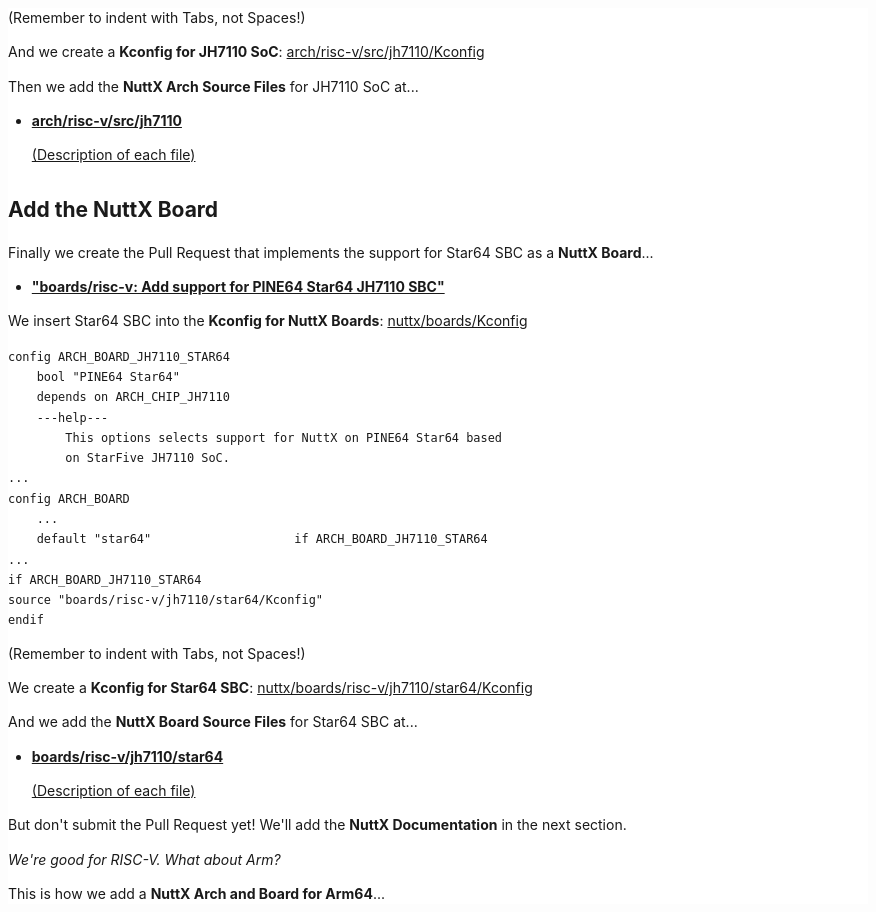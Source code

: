 (Remember to indent with Tabs, not Spaces!)

And we create a __Kconfig for JH7110 SoC__: [arch/risc-v/src/jh7110/Kconfig](https://github.com/apache/nuttx/pull/10069/files#diff-36a3009882ced77a24e9a7fd7ce3cf481ded4655f1adc366e7722a87ceab293b)

Then we add the __NuttX Arch Source Files__ for JH7110 SoC at...

- [__arch/risc-v/src/jh7110__](https://github.com/apache/nuttx/tree/master/arch/risc-v/src/jh7110)

  [(Description of each file)](https://github.com/apache/nuttx/pull/10069)

## Add the NuttX Board

Finally we create the Pull Request that implements the support for Star64 SBC as a __NuttX Board__...

- [__"boards/risc-v: Add support for PINE64 Star64 JH7110 SBC"__](https://github.com/apache/nuttx/pull/10094)

We insert Star64 SBC into the __Kconfig for NuttX Boards__: [nuttx/boards/Kconfig](https://github.com/apache/nuttx/pull/10094/files#diff-60cc096e3a9b22a769602cbbc3b0f5e7731e72db7b0338da04fcf665ed753b64)

```text
config ARCH_BOARD_JH7110_STAR64
	bool "PINE64 Star64"
	depends on ARCH_CHIP_JH7110
	---help---
		This options selects support for NuttX on PINE64 Star64 based
		on StarFive JH7110 SoC.
...
config ARCH_BOARD
	...
	default "star64"                    if ARCH_BOARD_JH7110_STAR64
...
if ARCH_BOARD_JH7110_STAR64
source "boards/risc-v/jh7110/star64/Kconfig"
endif
```

(Remember to indent with Tabs, not Spaces!)

We create a __Kconfig for Star64 SBC__: [nuttx/boards/risc-v/jh7110/star64/Kconfig](https://github.com/apache/nuttx/pull/10094/files#diff-76f41ff047f7cc79980a18f527aa05f1337be8416d3d946048b099743f10631c)

And we add the __NuttX Board Source Files__ for Star64 SBC at...

- [__boards/risc-v/jh7110/star64__](https://github.com/apache/nuttx/tree/master/boards/risc-v/jh7110/star64)

  [(Description of each file)](https://github.com/apache/nuttx/pull/10094)

But don't submit the Pull Request yet! We'll add the __NuttX Documentation__ in the next section.

_We're good for RISC-V. What about Arm?_

This is how we add a __NuttX Arch and Board for Arm64__...
